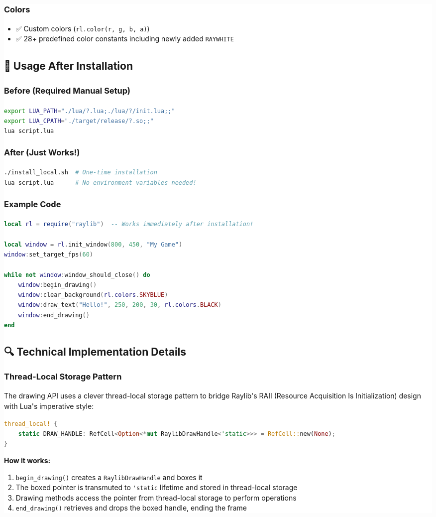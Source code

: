 ### Colors
- ✅ Custom colors (`rl.color(r, g, b, a)`)
- ✅ 28+ predefined color constants including newly added `RAYWHITE`

## 🚀 Usage After Installation

### Before (Required Manual Setup)
```bash
export LUA_PATH="./lua/?.lua;./lua/?/init.lua;;"
export LUA_CPATH="./target/release/?.so;;"
lua script.lua
```

### After (Just Works!)
```bash
./install_local.sh  # One-time installation
lua script.lua      # No environment variables needed!
```

### Example Code
```lua
local rl = require("raylib")  -- Works immediately after installation!

local window = rl.init_window(800, 450, "My Game")
window:set_target_fps(60)

while not window:window_should_close() do
    window:begin_drawing()
    window:clear_background(rl.colors.SKYBLUE)
    window:draw_text("Hello!", 250, 200, 30, rl.colors.BLACK)
    window:end_drawing()
end
```

## 🔍 Technical Implementation Details

### Thread-Local Storage Pattern
The drawing API uses a clever thread-local storage pattern to bridge Raylib's RAII (Resource Acquisition Is Initialization) design with Lua's imperative style:

```rust
thread_local! {
    static DRAW_HANDLE: RefCell<Option<*mut RaylibDrawHandle<'static>>> = RefCell::new(None);
}
```

**How it works:**
1. `begin_drawing()` creates a `RaylibDrawHandle` and boxes it
2. The boxed pointer is transmuted to `'static` lifetime and stored in thread-local storage
3. Drawing methods access the pointer from thread-local storage to perform operations
4. `end_drawing()` retrieves and drops the boxed handle, ending the frame
